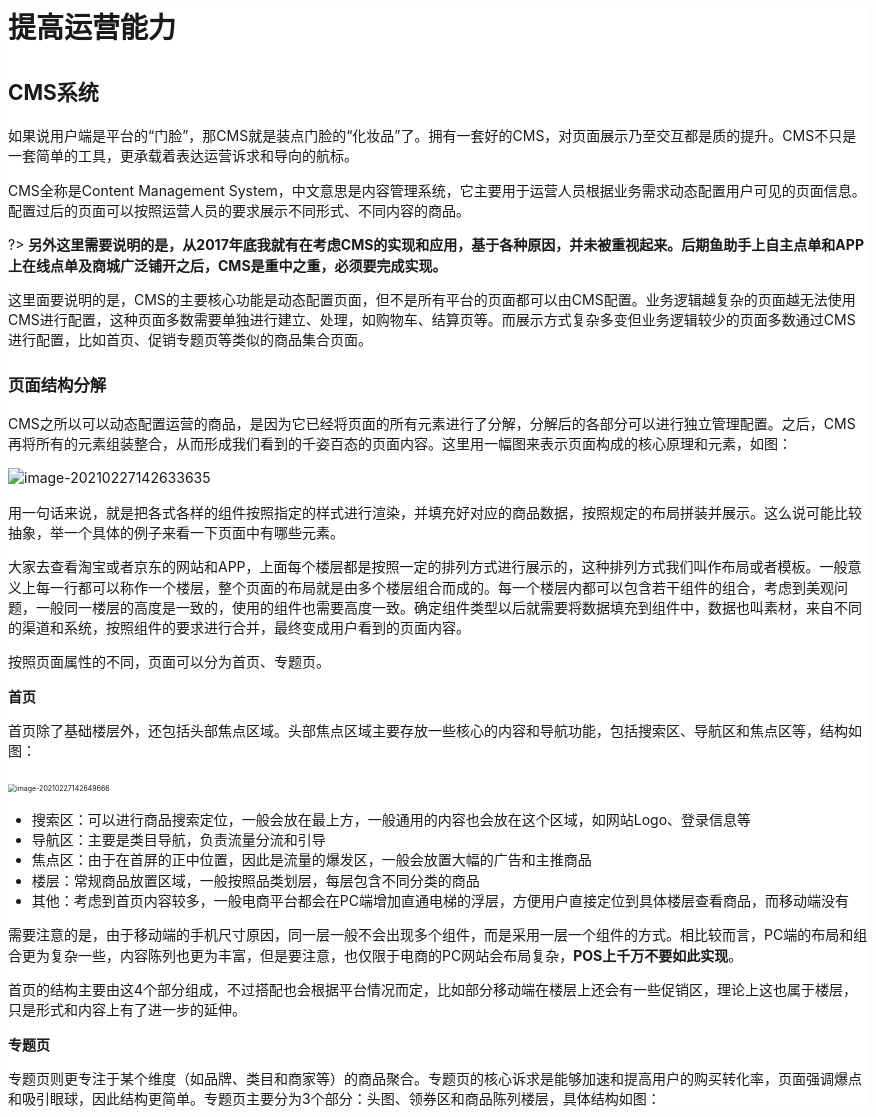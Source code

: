 # 提高运营能力



## CMS系统
如果说用户端是平台的“门脸”，那CMS就是装点门脸的“化妆品”了。拥有一套好的CMS，对页面展示乃至交互都是质的提升。CMS不只是一套简单的工具，更承载着表达运营诉求和导向的航标。

CMS全称是Content Management System，中文意思是内容管理系统，它主要用于运营人员根据业务需求动态配置用户可见的页面信息。配置过后的页面可以按照运营人员的要求展示不同形式、不同内容的商品。

?> **另外这里需要说明的是，从2017年底我就有在考虑CMS的实现和应用，基于各种原因，并未被重视起来。后期鱼助手上自主点单和APP上在线点单及商城广泛铺开之后，CMS是重中之重，必须要完成实现。**

这里面要说明的是，CMS的主要核心功能是动态配置页面，但不是所有平台的页面都可以由CMS配置。业务逻辑越复杂的页面越无法使用CMS进行配置，这种页面多数需要单独进行建立、处理，如购物车、结算页等。而展示方式复杂多变但业务逻辑较少的页面多数通过CMS进行配置，比如首页、促销专题页等类似的商品集合页面。



### 页面结构分解

CMS之所以可以动态配置运营的商品，是因为它已经将页面的所有元素进行了分解，分解后的各部分可以进行独立管理配置。之后，CMS再将所有的元素组装整合，从而形成我们看到的千姿百态的页面内容。这里用一幅图来表示页面构成的核心原理和元素，如图：

![image-20210227142633635](http://qiniu.hivan.me/picGo/20210227142633.png)



用一句话来说，就是把各式各样的组件按照指定的样式进行渲染，并填充好对应的商品数据，按照规定的布局拼装并展示。这么说可能比较抽象，举一个具体的例子来看一下页面中有哪些元素。

大家去查看淘宝或者京东的网站和APP，上面每个楼层都是按照一定的排列方式进行展示的，这种排列方式我们叫作布局或者模板。一般意义上每一行都可以称作一个楼层，整个页面的布局就是由多个楼层组合而成的。每一个楼层内都可以包含若干组件的组合，考虑到美观问题，一般同一楼层的高度是一致的，使用的组件也需要高度一致。确定组件类型以后就需要将数据填充到组件中，数据也叫素材，来自不同的渠道和系统，按照组件的要求进行合并，最终变成用户看到的页面内容。

按照页面属性的不同，页面可以分为首页、专题页。



**首页**

首页除了基础楼层外，还包括头部焦点区域。头部焦点区域主要存放一些核心的内容和导航功能，包括搜索区、导航区和焦点区等，结构如图：

<img src="http://qiniu.hivan.me/picGo/20210227142649.png" alt="image-20210227142649666" style="zoom: 50%;" />

- 搜索区：可以进行商品搜索定位，一般会放在最上方，一般通用的内容也会放在这个区域，如网站Logo、登录信息等
- 导航区：主要是类目导航，负责流量分流和引导
- 焦点区：由于在首屏的正中位置，因此是流量的爆发区，一般会放置大幅的广告和主推商品
- 楼层：常规商品放置区域，一般按照品类划层，每层包含不同分类的商品
- 其他：考虑到首页内容较多，一般电商平台都会在PC端增加直通电梯的浮层，方便用户直接定位到具体楼层查看商品，而移动端没有

需要注意的是，由于移动端的手机尺寸原因，同一层一般不会出现多个组件，而是采用一层一个组件的方式。相比较而言，PC端的布局和组合更为复杂一些，内容陈列也更为丰富，但是要注意，也仅限于电商的PC网站会布局复杂，**POS上千万不要如此实现**。

首页的结构主要由这4个部分组成，不过搭配也会根据平台情况而定，比如部分移动端在楼层上还会有一些促销区，理论上这也属于楼层，只是形式和内容上有了进一步的延伸。

**专题页**

专题页则更专注于某个维度（如品牌、类目和商家等）的商品聚合。专题页的核心诉求是能够加速和提高用户的购买转化率，页面强调爆点和吸引眼球，因此结构更简单。专题页主要分为3个部分：头图、领券区和商品陈列楼层，具体结构如图：
